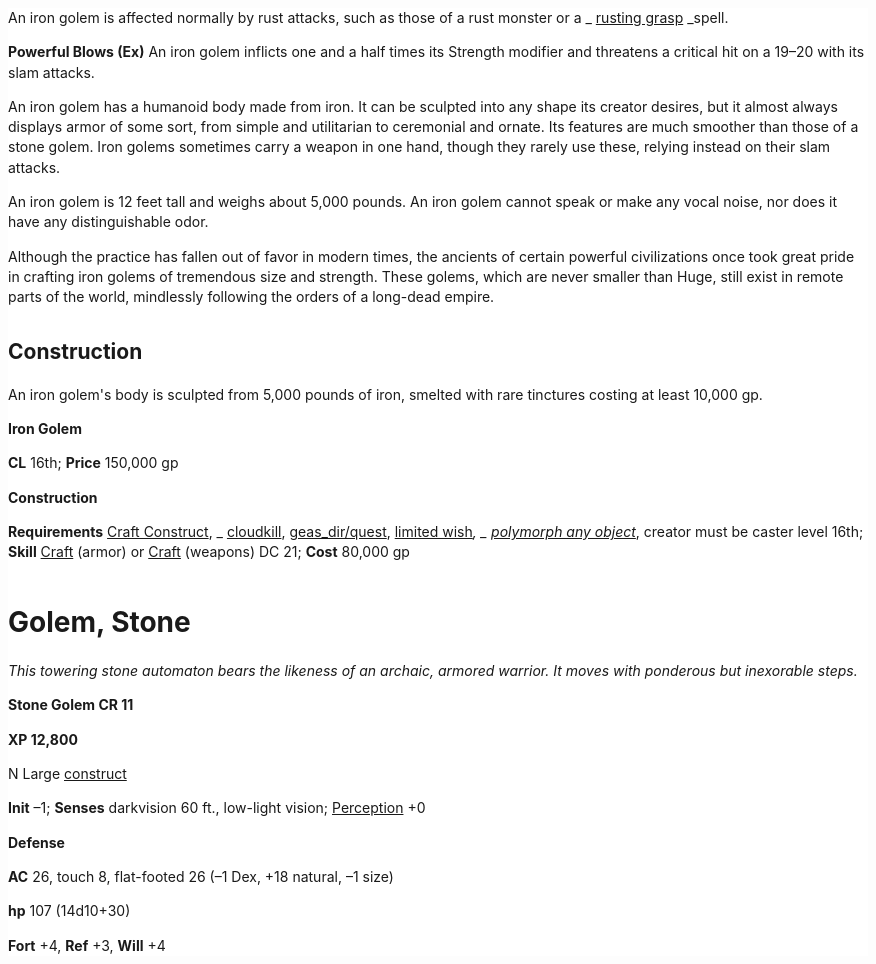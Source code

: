 An iron golem is affected normally by rust attacks, such as those of a rust monster or a _ [rusting grasp](../../spells_dir/rustingGrasp#_rusting-grasp) _spell.

**Powerful Blows (Ex)** An iron golem inflicts one and a half times its Strength modifier and threatens a critical hit on a 19–20 with its slam attacks.

An iron golem has a humanoid body made from iron. It can be sculpted into any shape its creator desires, but it almost always displays armor of some sort, from simple and utilitarian to ceremonial and ornate. Its features are much smoother than those of a stone golem. Iron golems sometimes carry a weapon in one hand, though they rarely use these, relying instead on their slam attacks.

An iron golem is 12 feet tall and weighs about 5,000 pounds. An iron golem cannot speak or make any vocal noise, nor does it have any distinguishable odor.

Although the practice has fallen out of favor in modern times, the ancients of certain powerful civilizations once took great pride in crafting iron golems of tremendous size and strength. These golems, which are never smaller than Huge, still exist in remote parts of the world, mindlessly following the orders of a long-dead empire.

## Construction

An iron golem's body is sculpted from 5,000 pounds of iron, smelted with rare tinctures costing at least 10,000 gp.

**Iron Golem**

**CL** 16th; **Price** 150,000 gp

**Construction**

**Requirements** [Craft Construct](../monsterFeats#_craft-construct), _ [cloudkill](../../spells_dir/cloudkill#_cloudkill), [geas_dir/quest](../../spells_dir/geasQuest#_geas-quest), [limited wish](../../spells_dir/limitedWish#_limited-wish)_, _ [polymorph any object](../../spells_dir/polymorphAnyObject#_polymorph-any-object)_, creator must be caster level 16th; **Skill** [Craft](../../skills_dir/craft#_craft) (armor) or [Craft](../../skills_dir/craft#_craft) (weapons) DC 21; **Cost** 80,000 gp

# Golem, Stone

_This towering stone automaton bears the likeness of an archaic, armored warrior. It moves with ponderous but inexorable steps._

**Stone Golem CR 11**

**XP 12,800**

N Large [construct](../creatureTypes#_construct)

**Init** –1; **Senses** darkvision 60 ft., low-light vision; [Perception](../../skills_dir/perception#_perception) +0

**Defense**

**AC** 26, touch 8, flat-footed 26 (–1 Dex, +18 natural, –1 size)

**hp** 107 (14d10+30)

**Fort** +4, **Ref** +3, **Will** +4
